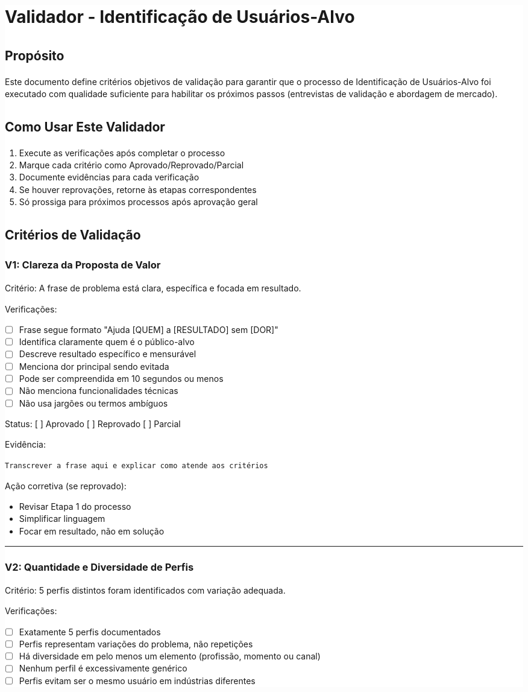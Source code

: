 # Validador - Identificação de Usuários-Alvo

## Propósito

Este documento define critérios objetivos de validação para garantir que o processo de Identificação de Usuários-Alvo foi executado com qualidade suficiente para habilitar os próximos passos (entrevistas de validação e abordagem de mercado).

## Como Usar Este Validador

1. Execute as verificações após completar o processo
2. Marque cada critério como Aprovado/Reprovado/Parcial
3. Documente evidências para cada verificação
4. Se houver reprovações, retorne às etapas correspondentes
5. Só prossiga para próximos processos após aprovação geral

## Critérios de Validação

### V1: Clareza da Proposta de Valor

Critério: A frase de problema está clara, específica e focada em resultado.

Verificações:

- [ ] Frase segue formato "Ajuda [QUEM] a [RESULTADO] sem [DOR]"
- [ ] Identifica claramente quem é o público-alvo
- [ ] Descreve resultado específico e mensurável
- [ ] Menciona dor principal sendo evitada
- [ ] Pode ser compreendida em 10 segundos ou menos
- [ ] Não menciona funcionalidades técnicas
- [ ] Não usa jargões ou termos ambíguos

Status: [ ] Aprovado [ ] Reprovado [ ] Parcial

Evidência:
```
Transcrever a frase aqui e explicar como atende aos critérios
```

Ação corretiva (se reprovado):
- Revisar Etapa 1 do processo
- Simplificar linguagem
- Focar em resultado, não em solução

---

### V2: Quantidade e Diversidade de Perfis

Critério: 5 perfis distintos foram identificados com variação adequada.

Verificações:

- [ ] Exatamente 5 perfis documentados
- [ ] Perfis representam variações do problema, não repetições
- [ ] Há diversidade em pelo menos um elemento (profissão, momento ou canal)
- [ ] Nenhum perfil é excessivamente genérico
- [ ] Perfis evitam ser o mesmo usuário em indústrias diferentes
